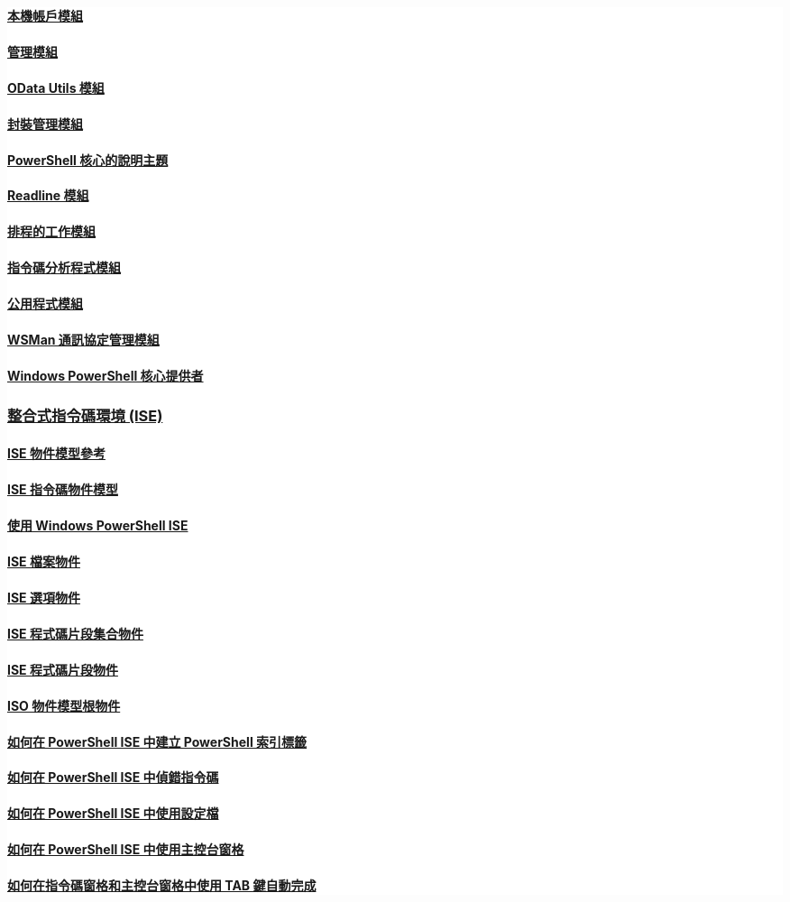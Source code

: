 ####  [本機帳戶模組](core-powershell/core-modules/PSLocalAccount5-Module.md)
####  [管理模組](core-powershell/core-modules/Microsoft.PowerShell.Management-Module.md)
####  [OData Utils 模組](core-powershell/core-modules/Microsoft.PowerShell.ODataUtils-Module.md)
####  [封裝管理模組](core-powershell/core-modules/PackageManagement-Module.md)
####  [PowerShell 核心的說明主題](core-powershell/core-modules/Windows-PowerShell-Core-About-Topics.md)
####  [Readline 模組](core-powershell/core-modules/PSReadline-Module.md)
####  [排程的工作模組](core-powershell/core-modules/PSScheduledJob-Module.md)
####  [指令碼分析程式模組](core-powershell/core-modules/PSScriptAnalyzer-Module.md)
####  [公用程式模組](core-powershell/core-modules/Microsoft.PowerShell.Utility-Module.md)
####  [WSMan 通訊協定管理模組](core-powershell/core-modules/Microsoft.WSMan.Management-Module.md)
####  [Windows PowerShell 核心提供者](core-powershell/core-modules/Windows-PowerShell-Core-Providers.md)

### [整合式指令碼環境 (ISE)](core-powershell/ise-guide.md)
####  [ISE 物件模型參考](core-powershell/ise/Windows-PowerShell-ISE-Object-Model-Reference.md)
####  [ISE 指令碼物件模型](core-powershell/ise/The-Windows-PowerShell-ISE-Scripting-Object-Model.md)
####  [使用 Windows PowerShell ISE](core-powershell/ise/Using-the-Windows-PowerShell-ISE.md)
####  [ISE 檔案物件](core-powershell/ise/The-ISEFile-Object.md)
####  [ISE 選項物件](core-powershell/ise/The-ISEOptions-Object.md)
####  [ISE 程式碼片段集合物件](core-powershell/ise/The-ISESnippetCollection-Object.md)
####  [ISE 程式碼片段物件](core-powershell/ise/The-ISESnippetObject.md)
####  [ISO 物件模型根物件](core-powershell/ise/The-ObjectModelRoot-Object.md)
####  [如何在 PowerShell ISE 中建立 PowerShell 索引標籤](core-powershell/ise/How-to-Create-a-PowerShell-Tab-in-Windows-PowerShell-ISE.md)
####  [如何在 PowerShell ISE 中偵錯指令碼](core-powershell/ise/How-to-Debug-Scripts-in-Windows-PowerShell-ISE.md)
####  [如何在 PowerShell ISE 中使用設定檔](core-powershell/ise/How-to-Use-Profiles-in-Windows-PowerShell-ISE.md)
####  [如何在 PowerShell ISE 中使用主控台窗格](core-powershell/ise/How-to-Use-the-Console-Pane-in-the-Windows-PowerShell-ISE.md)
####  [如何在指令碼窗格和主控台窗格中使用 TAB 鍵自動完成](core-powershell/ise/How-to-Use-Tab-Completion-in-the-Script-Pane-and-Console-Pane.md)